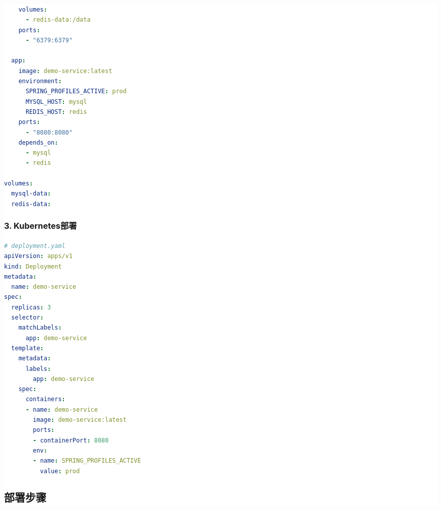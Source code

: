 ```yaml
    volumes:
      - redis-data:/data
    ports:
      - "6379:6379"

  app:
    image: demo-service:latest
    environment:
      SPRING_PROFILES_ACTIVE: prod
      MYSQL_HOST: mysql
      REDIS_HOST: redis
    ports:
      - "8080:8080"
    depends_on:
      - mysql
      - redis

volumes:
  mysql-data:
  redis-data:
```

### 3. Kubernetes部署
```yaml
# deployment.yaml
apiVersion: apps/v1
kind: Deployment
metadata:
  name: demo-service
spec:
  replicas: 3
  selector:
    matchLabels:
      app: demo-service
  template:
    metadata:
      labels:
        app: demo-service
    spec:
      containers:
      - name: demo-service
        image: demo-service:latest
        ports:
        - containerPort: 8080
        env:
        - name: SPRING_PROFILES_ACTIVE
          value: prod
```

## 部署步骤
